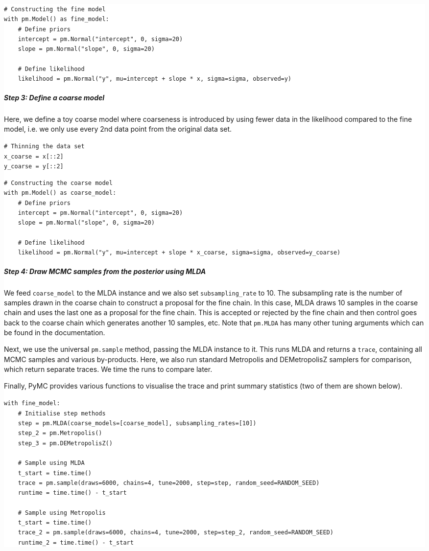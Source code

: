```{code-cell} ipython3
# Constructing the fine model
with pm.Model() as fine_model:
    # Define priors
    intercept = pm.Normal("intercept", 0, sigma=20)
    slope = pm.Normal("slope", 0, sigma=20)

    # Define likelihood
    likelihood = pm.Normal("y", mu=intercept + slope * x, sigma=sigma, observed=y)
```

##### Step 3: Define a coarse model
    
Here, we define a toy coarse model where coarseness is introduced by using fewer data in the likelihood compared to the fine model, i.e. we only use every 2nd data point from the original data set.

```{code-cell} ipython3
# Thinning the data set
x_coarse = x[::2]
y_coarse = y[::2]
```

```{code-cell} ipython3
# Constructing the coarse model
with pm.Model() as coarse_model:
    # Define priors
    intercept = pm.Normal("intercept", 0, sigma=20)
    slope = pm.Normal("slope", 0, sigma=20)

    # Define likelihood
    likelihood = pm.Normal("y", mu=intercept + slope * x_coarse, sigma=sigma, observed=y_coarse)
```

##### Step 4: Draw MCMC samples from the posterior using MLDA 

We feed `coarse_model` to the MLDA instance and we also set `subsampling_rate` to 10. The subsampling rate is the number of samples drawn in the coarse chain to construct a proposal for the fine chain. In this case, MLDA draws 10 samples in the coarse chain and uses the last one as a proposal for the fine chain. This is accepted or rejected by the fine chain and then control goes back to the coarse chain which generates another 10 samples, etc. Note that `pm.MLDA` has many other tuning arguments which can be found in the documentation. 

Next, we use the universal `pm.sample` method, passing the MLDA instance to it. This runs MLDA and returns a `trace`, containing all MCMC samples and various by-products. Here, we also run standard Metropolis and DEMetropolisZ samplers for comparison, which return separate traces. We time the runs to compare later.

Finally, PyMC provides various functions to visualise the trace and print summary statistics (two of them are shown below).

```{code-cell} ipython3
with fine_model:
    # Initialise step methods
    step = pm.MLDA(coarse_models=[coarse_model], subsampling_rates=[10])
    step_2 = pm.Metropolis()
    step_3 = pm.DEMetropolisZ()

    # Sample using MLDA
    t_start = time.time()
    trace = pm.sample(draws=6000, chains=4, tune=2000, step=step, random_seed=RANDOM_SEED)
    runtime = time.time() - t_start

    # Sample using Metropolis
    t_start = time.time()
    trace_2 = pm.sample(draws=6000, chains=4, tune=2000, step=step_2, random_seed=RANDOM_SEED)
    runtime_2 = time.time() - t_start

```